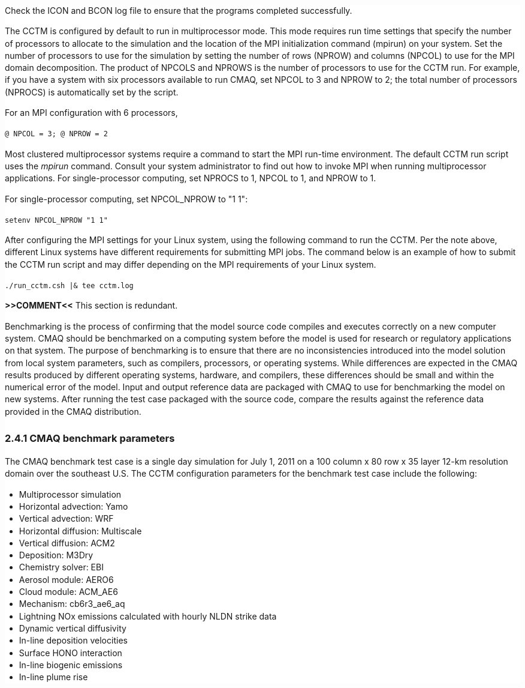 Check the ICON and BCON log file to ensure that the programs completed successfully.

The CCTM is configured by default to run in multiprocessor mode. This mode requires run time settings that specify the number of processors to allocate to the simulation and the location of the MPI initialization command (mpirun) on your system. Set the number of processors to use for the simulation by setting the number of rows (NPROW) and columns (NPCOL) to use for the MPI domain decomposition. The product of NPCOLS and NPROWS is the number of processors to use for the CCTM run. For example, if you have a system with six processors available to run CMAQ, set NPCOL to 3 and NPROW to 2; the total number of processors (NPROCS) is automatically set by the script.

For an MPI configuration with 6 processors,

```
@ NPCOL = 3; @ NPROW = 2
```

Most clustered multiprocessor systems require a command to start the MPI run-time environment. The default CCTM run script uses the *mpirun* command. Consult your system administrator to find out how to invoke MPI when running multiprocessor applications. For single-processor computing, set NPROCS to 1, NPCOL to 1, and NPROW to 1.

For single-processor computing, set NPCOL_NPROW to "1 1":

```
setenv NPCOL_NPROW "1 1"
```

After configuring the MPI settings for your Linux system, using the following command to run the CCTM. Per the note above, different Linux systems have different requirements for submitting MPI jobs. The command below is an example of how to submit the CCTM run script and may differ depending on the MPI requirements of your Linux system.

```
./run_cctm.csh |& tee cctm.log
```

**>>COMMENT<<** This section is redundant.

Benchmarking is the process of confirming that the model source code compiles and executes correctly on a new computer system. CMAQ should be benchmarked on a computing system before the model is used for research or regulatory applications on that system. The purpose of benchmarking is to ensure that there are no inconsistencies introduced into the model solution from local system parameters, such as compilers, processors, or operating systems. While differences are expected in the CMAQ results produced by different operating systems, hardware, and compilers, these differences should be small and within the numerical error of the model. Input and output reference data are packaged with CMAQ to use for benchmarking the model on new systems. After running the test case packaged with the source code, compare the results against the reference data provided in the CMAQ distribution.

### 2.4.1 CMAQ benchmark parameters
The CMAQ benchmark test case is a single day simulation for July 1, 2011 on a 100 column x 80 row x 35 layer 12-km resolution domain over the southeast U.S. The CCTM configuration parameters for the benchmark test case include the following:

-   Multiprocessor simulation
-   Horizontal advection: Yamo
-   Vertical advection: WRF
-   Horizontal diffusion: Multiscale
-   Vertical diffusion: ACM2
-   Deposition: M3Dry
-   Chemistry solver: EBI
-   Aerosol module: AERO6
-   Cloud module: ACM_AE6
-   Mechanism: cb6r3_ae6_aq
-   Lightning NOx emissions calculated with hourly NLDN strike data
-   Dynamic vertical diffusivity
-   In-line deposition velocities
-   Surface HONO interaction
-   In-line biogenic emissions
-   In-line plume rise